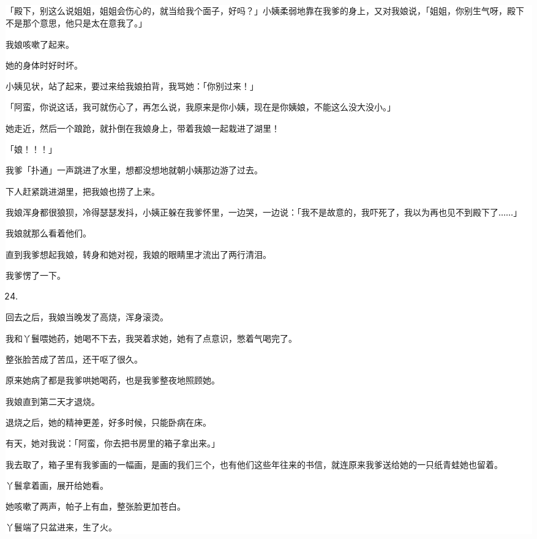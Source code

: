「殿下，别这么说姐姐，姐姐会伤心的，就当给我个面子，好吗？」小姨柔弱地靠在我爹的身上，又对我娘说，「姐姐，你别生气呀，殿下不是那个意思，他只是太在意我了。」


我娘咳嗽了起来。


她的身体时好时坏。


小姨见状，站了起来，要过来给我娘拍背，我骂她：「你别过来！」


「阿蛮，你说这话，我可就伤心了，再怎么说，我原来是你小姨，现在是你姨娘，不能这么没大没小。」 


她走近，然后一个踉跄，就扑倒在我娘身上，带着我娘一起栽进了湖里！


「娘！！！」


我爹「扑通」一声跳进了水里，想都没想地就朝小姨那边游了过去。


下人赶紧跳进湖里，把我娘也捞了上来。


我娘浑身都很狼狈，冷得瑟瑟发抖，小姨正躲在我爹怀里，一边哭，一边说：「我不是故意的，我吓死了，我以为再也见不到殿下了……」


我娘就那么看着他们。


直到我爹想起我娘，转身和她对视，我娘的眼睛里才流出了两行清泪。


我爹愣了一下。


24.


回去之后，我娘当晚发了高烧，浑身滚烫。


我和丫鬟喂她药，她喝不下去，我哭着求她，她有了点意识，憋着气喝完了。


整张脸苦成了苦瓜，还干呕了很久。


原来她病了都是我爹哄她喝药，也是我爹整夜地照顾她。


我娘直到第二天才退烧。


退烧之后，她的精神更差，好多时候，只能卧病在床。


有天，她对我说：「阿蛮，你去把书房里的箱子拿出来。」


我去取了，箱子里有我爹画的一幅画，是画的我们三个，也有他们这些年往来的书信，就连原来我爹送给她的一只纸青蛙她也留着。


丫鬟拿着画，展开给她看。


她咳嗽了两声，帕子上有血，整张脸更加苍白。


丫鬟端了只盆进来，生了火。
